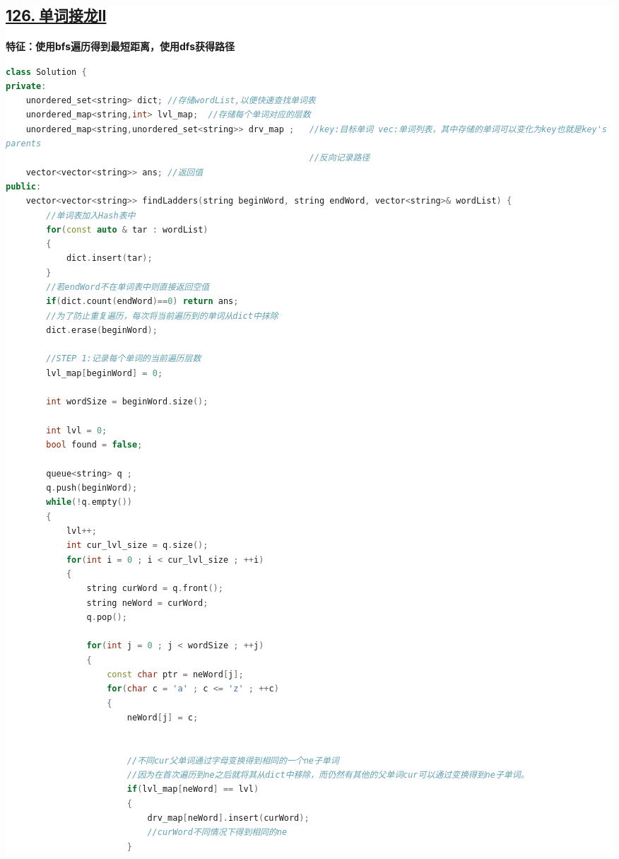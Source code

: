 ## [126. 单词接龙II](https://leetcode-cn.com/problems/word-ladder-ii/)

**特征：使用bfs遍历得到最短距离，使用dfs获得路径**

```c++
class Solution {
private:
    unordered_set<string> dict; //存储wordList,以便快速查找单词表
    unordered_map<string,int> lvl_map;  //存储每个单词对应的层数
    unordered_map<string,unordered_set<string>> drv_map ;   //key:目标单词 vec:单词列表，其中存储的单词可以变化为key也就是key's parents 
                                                            //反向记录路径  
    vector<vector<string>> ans; //返回值
public:
    vector<vector<string>> findLadders(string beginWord, string endWord, vector<string>& wordList) {
        //单词表加入Hash表中
        for(const auto & tar : wordList)
        {
            dict.insert(tar);
        }
        //若endWord不在单词表中则直接返回空值
        if(dict.count(endWord)==0) return ans;
        //为了防止重复遍历，每次将当前遍历到的单词从dict中抹除
        dict.erase(beginWord);

        //STEP 1:记录每个单词的当前遍历层数
        lvl_map[beginWord] = 0;

        int wordSize = beginWord.size();

        int lvl = 0;
        bool found = false;

        queue<string> q ;
        q.push(beginWord);
        while(!q.empty())
        {
            lvl++;
            int cur_lvl_size = q.size();
            for(int i = 0 ; i < cur_lvl_size ; ++i)
            {
                string curWord = q.front();
                string neWord = curWord;
                q.pop();
                
                for(int j = 0 ; j < wordSize ; ++j)
                {
                    const char ptr = neWord[j];
                    for(char c = 'a' ; c <= 'z' ; ++c)
                    {
                        neWord[j] = c;


                        //不同cur父单词通过字母变换得到相同的一个ne子单词
                        //因为在首次遍历到ne之后就将其从dict中移除，而仍然有其他的父单词cur可以通过变换得到ne子单词。
                        if(lvl_map[neWord] == lvl)
                        {
                            drv_map[neWord].insert(curWord);
                            //curWord不同情况下得到相同的ne
                        }


```